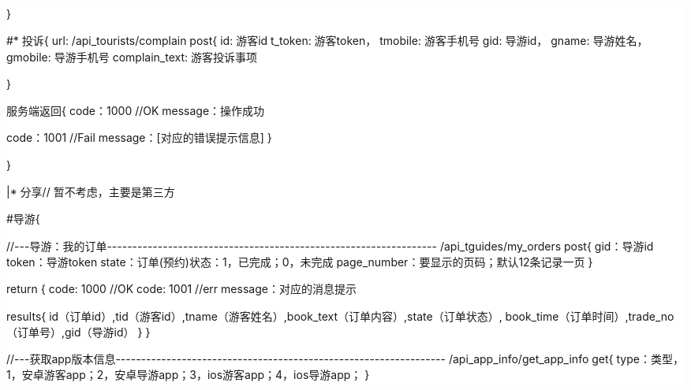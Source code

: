 }

#* 投诉{ 
url: /api_tourists/complain
post{
id:		游客id
t_token: 	游客token，
tmobile: 游客手机号
gid:    	导游id，
gname:  	导游姓名，
gmobile:	导游手机号
complain_text:  游客投诉事项

}

服务端返回{
code：1000 //OK
message：操作成功

code：1001 //Fail
message：[对应的错误提示信息]
}


}

|* 分享// 暂不考虑，主要是第三方




#导游{

//---导游：我的订单-----------------------------------------------------------------
/api_tguides/my_orders
post{
gid：导游id
token：导游token
state：订单(预约)状态：1，已完成；0，未完成
page_number：要显示的页码；默认12条记录一页
}

return {
code: 1000 //OK
code: 1001 //err
message：对应的消息提示

results{
id（订单id）,tid（游客id）,tname（游客姓名）,book_text（订单内容）,state（订单状态）, book_time（订单时间）,trade_no（订单号）,gid（导游id）
}
}

//---获取app版本信息----------------------------------------------------------------- 
/api_app_info/get_app_info
get{
type：类型，1，安卓游客app；2，安卓导游app；3，ios游客app；4，ios导游app；
}
